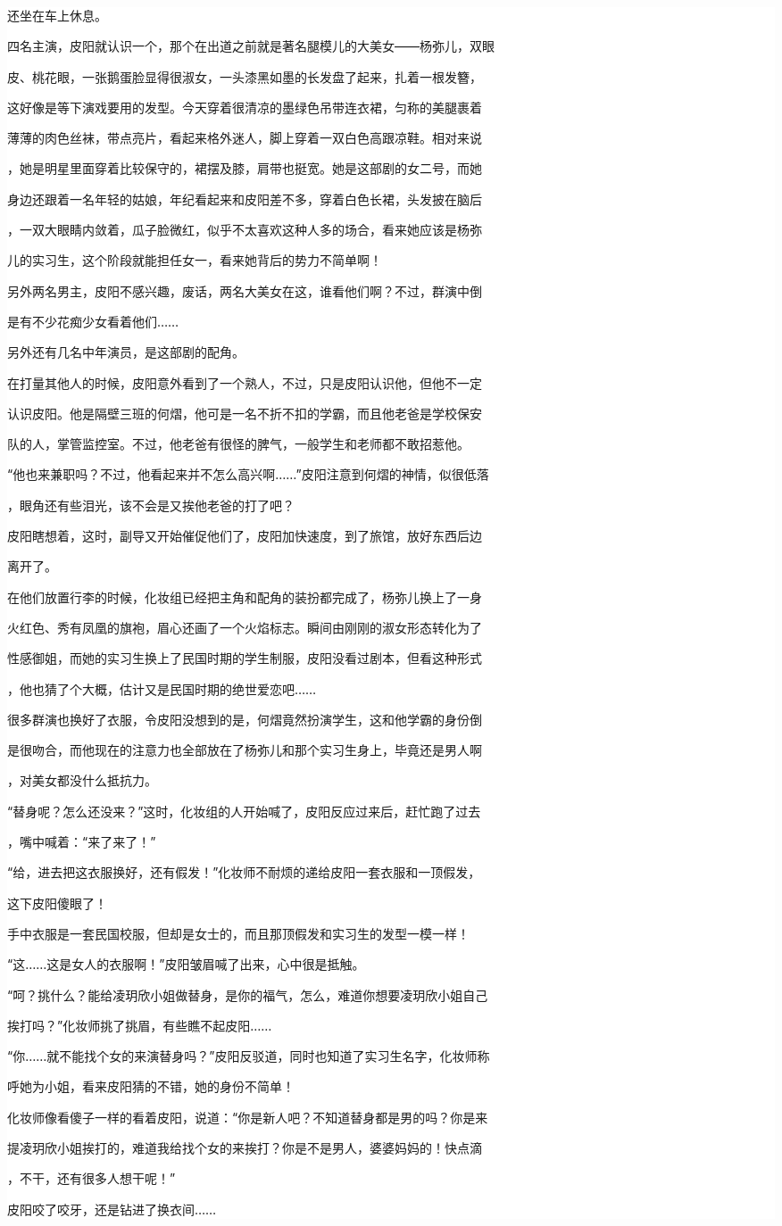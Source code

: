 还坐在车上休息。

四名主演，皮阳就认识一个，那个在出道之前就是著名腿模儿的大美女——杨弥儿，双眼

皮、桃花眼，一张鹅蛋脸显得很淑女，一头漆黑如墨的长发盘了起来，扎着一根发簪，

这好像是等下演戏要用的发型。今天穿着很清凉的墨绿色吊带连衣裙，匀称的美腿裹着

薄薄的肉色丝袜，带点亮片，看起来格外迷人，脚上穿着一双白色高跟凉鞋。相对来说

，她是明星里面穿着比较保守的，裙摆及膝，肩带也挺宽。她是这部剧的女二号，而她

身边还跟着一名年轻的姑娘，年纪看起来和皮阳差不多，穿着白色长裙，头发披在脑后

，一双大眼睛内敛着，瓜子脸微红，似乎不太喜欢这种人多的场合，看来她应该是杨弥

儿的实习生，这个阶段就能担任女一，看来她背后的势力不简单啊！

另外两名男主，皮阳不感兴趣，废话，两名大美女在这，谁看他们啊？不过，群演中倒

是有不少花痴少女看着他们……

另外还有几名中年演员，是这部剧的配角。

在打量其他人的时候，皮阳意外看到了一个熟人，不过，只是皮阳认识他，但他不一定

认识皮阳。他是隔壁三班的何熠，他可是一名不折不扣的学霸，而且他老爸是学校保安

队的人，掌管监控室。不过，他老爸有很怪的脾气，一般学生和老师都不敢招惹他。

“他也来兼职吗？不过，他看起来并不怎么高兴啊……”皮阳注意到何熠的神情，似很低落

，眼角还有些泪光，该不会是又挨他老爸的打了吧？

皮阳瞎想着，这时，副导又开始催促他们了，皮阳加快速度，到了旅馆，放好东西后边

离开了。

在他们放置行李的时候，化妆组已经把主角和配角的装扮都完成了，杨弥儿换上了一身

火红色、秀有凤凰的旗袍，眉心还画了一个火焰标志。瞬间由刚刚的淑女形态转化为了

性感御姐，而她的实习生换上了民国时期的学生制服，皮阳没看过剧本，但看这种形式

，他也猜了个大概，估计又是民国时期的绝世爱恋吧……

很多群演也换好了衣服，令皮阳没想到的是，何熠竟然扮演学生，这和他学霸的身份倒

是很吻合，而他现在的注意力也全部放在了杨弥儿和那个实习生身上，毕竟还是男人啊

，对美女都没什么抵抗力。

“替身呢？怎么还没来？”这时，化妆组的人开始喊了，皮阳反应过来后，赶忙跑了过去

，嘴中喊着：“来了来了！”

“给，进去把这衣服换好，还有假发！”化妆师不耐烦的递给皮阳一套衣服和一顶假发，

这下皮阳傻眼了！

手中衣服是一套民国校服，但却是女士的，而且那顶假发和实习生的发型一模一样！

“这……这是女人的衣服啊！”皮阳皱眉喊了出来，心中很是抵触。

“呵？挑什么？能给凌玥欣小姐做替身，是你的福气，怎么，难道你想要凌玥欣小姐自己

挨打吗？”化妆师挑了挑眉，有些瞧不起皮阳……

“你……就不能找个女的来演替身吗？”皮阳反驳道，同时也知道了实习生名字，化妆师称

呼她为小姐，看来皮阳猜的不错，她的身份不简单！

化妆师像看傻子一样的看着皮阳，说道：“你是新人吧？不知道替身都是男的吗？你是来

提凌玥欣小姐挨打的，难道我给找个女的来挨打？你是不是男人，婆婆妈妈的！快点滴

，不干，还有很多人想干呢！”

皮阳咬了咬牙，还是钻进了换衣间……


